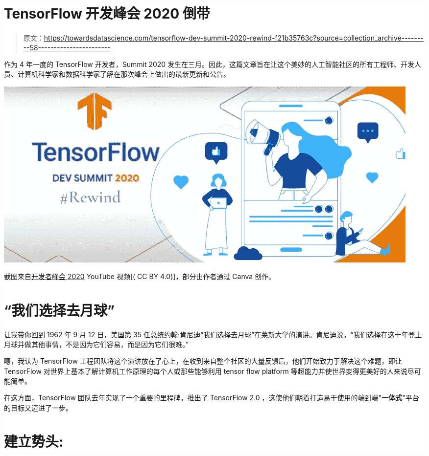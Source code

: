 # TensorFlow 开发峰会 2020 倒带

> 原文：<https://towardsdatascience.com/tensorflow-dev-summit-2020-rewind-f21b35763c?source=collection_archive---------58----------------------->

作为 4 年一度的 TensorFlow 开发者，Summit 2020 发生在三月。因此，这篇文章旨在让这个美妙的人工智能社区的所有工程师、开发人员、计算机科学家和数据科学家了解在那次峰会上做出的最新更新和公告。

![](img/111ea58d6da39c19e0ca30fcdeaf1069.png)

截图来自[开发者峰会 2020](https://www.youtube.com/watch?v=HlBGYxO8RaU) YouTube 视频[( CC BY 4.0)]，部分由作者通过 Canva 创作。

# “我们选择去月球”

让我带你回到 1962 年 9 月 12 日，美国第 35 任总统[约翰·肯尼迪](https://en.wikipedia.org/wiki/John_F._Kennedy)“我们选择去月球”在莱斯大学的演讲。肯尼迪说。“我们选择在这十年登上月球并做其他事情，不是因为它们容易，而是因为它们很难。”

嗯，我认为 TensorFlow 工程团队将这个演讲放在了心上，在收到来自整个社区的大量反馈后，他们开始致力于解决这个难题，即让 TensorFlow 对世界上基本了解计算机工作原理的每个人或那些能够利用 tensor flow platform 等超能力并使世界变得更美好的人来说尽可能简单。

在这方面，TensorFlow 团队去年实现了一个重要的里程碑，推出了 [TensorFlow 2.0](https://www.youtube.com/watch?v=k5c-vg4rjBw) ，这使他们朝着打造易于使用的端到端"**一体式**"平台的目标又迈进了一步。

# 建立势头:
